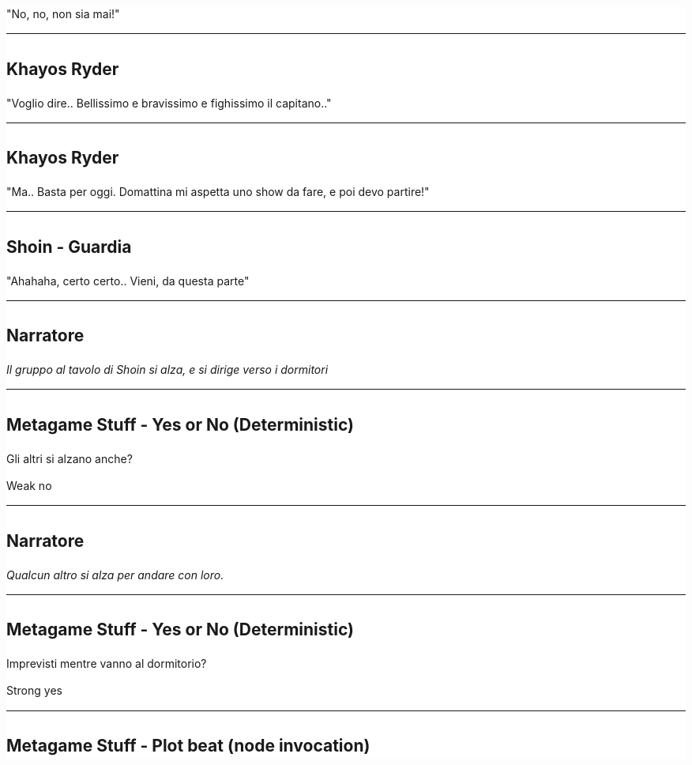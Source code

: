 "No, no, non sia mai!" 

---

## Khayos Ryder

"Voglio dire.. Bellissimo e bravissimo e fighissimo il capitano.." 

---

## Khayos Ryder

"Ma.. Basta per oggi. Domattina mi aspetta uno show da fare, e poi devo partire!" 

---

## Shoin - Guardia

"Ahahaha, certo certo.. Vieni, da questa parte" 

---

## Narratore

*Il gruppo al tavolo di Shoin si alza, e si dirige verso i dormitori*

---

## Metagame Stuff - Yes or No (Deterministic)

Gli altri si alzano anche? 

Weak no

---

## Narratore

*Qualcun altro si alza per andare con loro.*

---

## Metagame Stuff - Yes or No (Deterministic)

Imprevisti mentre vanno al dormitorio?

Strong yes

---

## Metagame Stuff - Plot beat (node invocation)
